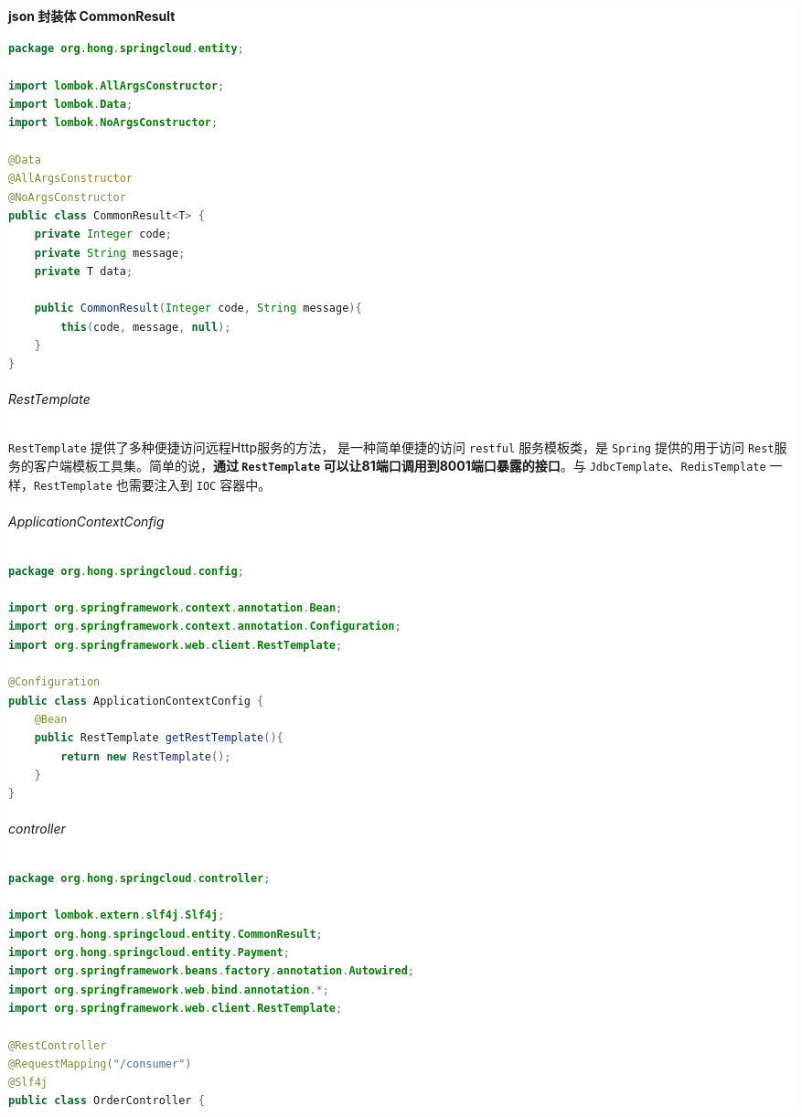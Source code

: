 

**json 封装体 CommonResult**

```java
package org.hong.springcloud.entity;

import lombok.AllArgsConstructor;
import lombok.Data;
import lombok.NoArgsConstructor;

@Data
@AllArgsConstructor
@NoArgsConstructor
public class CommonResult<T> {
    private Integer code;
    private String message;
    private T data;

    public CommonResult(Integer code, String message){
        this(code, message, null);
    }
}
```



###### RestTemplate

`RestTemplate` 提供了多种便捷访问远程Http服务的方法， 是一种简单便捷的访问 `restful` 服务模板类，是 `Spring` 提供的用于访问 `Rest`服务的客户端模板工具集。简单的说，**通过 `RestTemplate` 可以让81端口调用到8001端口暴露的接口**。与 `JdbcTemplate`、`RedisTemplate` 一样，`RestTemplate` 也需要注入到 `IOC` 容器中。



###### ApplicationContextConfig

```java
package org.hong.springcloud.config;

import org.springframework.context.annotation.Bean;
import org.springframework.context.annotation.Configuration;
import org.springframework.web.client.RestTemplate;

@Configuration
public class ApplicationContextConfig {
    @Bean
    public RestTemplate getRestTemplate(){
        return new RestTemplate();
    }
}
```



###### controller

```java
package org.hong.springcloud.controller;

import lombok.extern.slf4j.Slf4j;
import org.hong.springcloud.entity.CommonResult;
import org.hong.springcloud.entity.Payment;
import org.springframework.beans.factory.annotation.Autowired;
import org.springframework.web.bind.annotation.*;
import org.springframework.web.client.RestTemplate;

@RestController
@RequestMapping("/consumer")
@Slf4j
public class OrderController {
```
